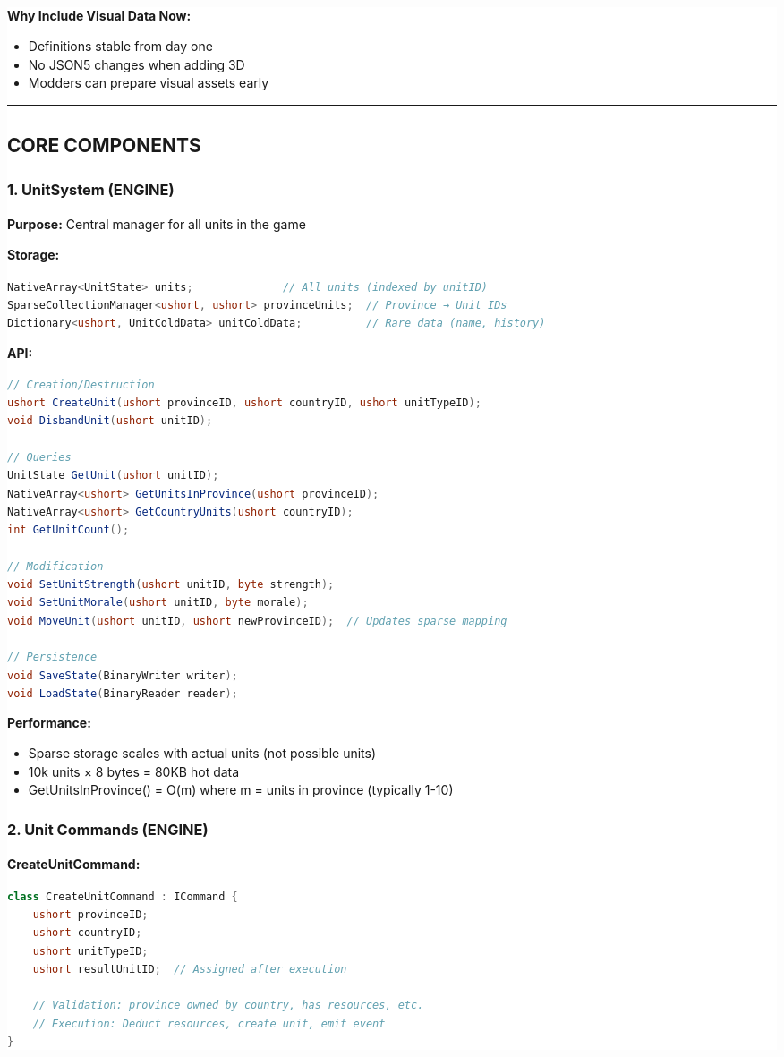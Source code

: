**Why Include Visual Data Now:**
- Definitions stable from day one
- No JSON5 changes when adding 3D
- Modders can prepare visual assets early

---

## CORE COMPONENTS

### 1. UnitSystem (ENGINE)

**Purpose:** Central manager for all units in the game

**Storage:**
```csharp
NativeArray<UnitState> units;              // All units (indexed by unitID)
SparseCollectionManager<ushort, ushort> provinceUnits;  // Province → Unit IDs
Dictionary<ushort, UnitColdData> unitColdData;          // Rare data (name, history)
```

**API:**
```csharp
// Creation/Destruction
ushort CreateUnit(ushort provinceID, ushort countryID, ushort unitTypeID);
void DisbandUnit(ushort unitID);

// Queries
UnitState GetUnit(ushort unitID);
NativeArray<ushort> GetUnitsInProvince(ushort provinceID);
NativeArray<ushort> GetCountryUnits(ushort countryID);
int GetUnitCount();

// Modification
void SetUnitStrength(ushort unitID, byte strength);
void SetUnitMorale(ushort unitID, byte morale);
void MoveUnit(ushort unitID, ushort newProvinceID);  // Updates sparse mapping

// Persistence
void SaveState(BinaryWriter writer);
void LoadState(BinaryReader reader);
```

**Performance:**
- Sparse storage scales with actual units (not possible units)
- 10k units × 8 bytes = 80KB hot data
- GetUnitsInProvince() = O(m) where m = units in province (typically 1-10)

### 2. Unit Commands (ENGINE)

**CreateUnitCommand:**
```csharp
class CreateUnitCommand : ICommand {
    ushort provinceID;
    ushort countryID;
    ushort unitTypeID;
    ushort resultUnitID;  // Assigned after execution

    // Validation: province owned by country, has resources, etc.
    // Execution: Deduct resources, create unit, emit event
}
```
